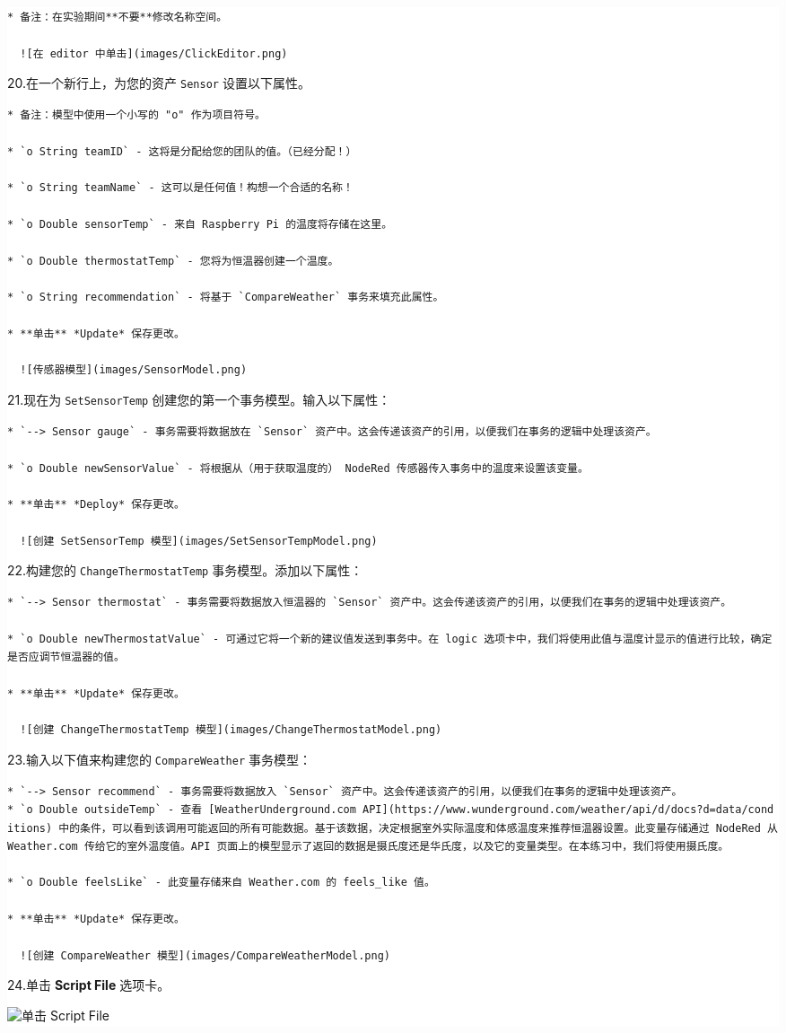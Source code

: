     * 备注：在实验期间**不要**修改名称空间。

      ![在 editor 中单击](images/ClickEditor.png)

20.在一个新行上，为您的资产 `Sensor` 设置以下属性。

    * 备注：模型中使用一个小写的 "o" 作为项目符号。

    * `o String teamID` - 这将是分配给您的团队的值。（已经分配！）

    * `o String teamName` - 这可以是任何值！构想一个合适的名称！

    * `o Double sensorTemp` - 来自 Raspberry Pi 的温度将存储在这里。

    * `o Double thermostatTemp` - 您将为恒温器创建一个温度。

    * `o String recommendation` - 将基于 `CompareWeather` 事务来填充此属性。

    * **单击** *Update* 保存更改。

      ![传感器模型](images/SensorModel.png)

21.现在为 `SetSensorTemp` 创建您的第一个事务模型。输入以下属性：

    * `--> Sensor gauge` - 事务需要将数据放在 `Sensor` 资产中。这会传递该资产的引用，以便我们在事务的逻辑中处理该资产。

    * `o Double newSensorValue` - 将根据从（用于获取温度的） NodeRed 传感器传入事务中的温度来设置该变量。

    * **单击** *Deploy* 保存更改。

      ![创建 SetSensorTemp 模型](images/SetSensorTempModel.png)

22.构建您的 `ChangeThermostatTemp` 事务模型。添加以下属性：

    * `--> Sensor thermostat` - 事务需要将数据放入恒温器的 `Sensor` 资产中。这会传递该资产的引用，以便我们在事务的逻辑中处理该资产。

    * `o Double newThermostatValue` - 可通过它将一个新的建议值发送到事务中。在 logic 选项卡中，我们将使用此值与温度计显示的值进行比较，确定是否应调节恒温器的值。

    * **单击** *Update* 保存更改。

      ![创建 ChangeThermostatTemp 模型](images/ChangeThermostatModel.png)

23.输入以下值来构建您的 `CompareWeather` 事务模型：

    * `--> Sensor recommend` - 事务需要将数据放入 `Sensor` 资产中。这会传递该资产的引用，以便我们在事务的逻辑中处理该资产。
    * `o Double outsideTemp` - 查看 [WeatherUnderground.com API](https://www.wunderground.com/weather/api/d/docs?d=data/conditions) 中的条件，可以看到该调用可能返回的所有可能数据。基于该数据，决定根据室外实际温度和体感温度来推荐恒温器设置。此变量存储通过 NodeRed 从 Weather.com 传给它的室外温度值。API 页面上的模型显示了返回的数据是摄氏度还是华氏度，以及它的变量类型。在本练习中，我们将使用摄氏度。

    * `o Double feelsLike` - 此变量存储来自 Weather.com 的 feels_like 值。

    * **单击** *Update* 保存更改。

      ![创建 CompareWeather 模型](images/CompareWeatherModel.png)

24.单击 **Script File** 选项卡。


![单击 Script File](images/ClickScriptFile.png)

